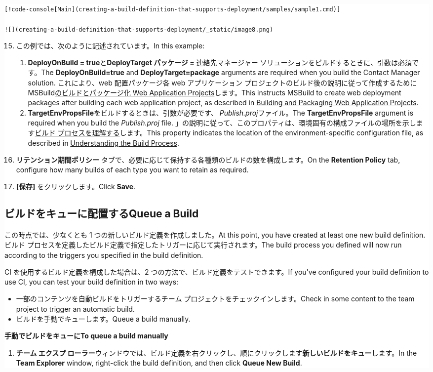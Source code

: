     [!code-console[Main](creating-a-build-definition-that-supports-deployment/samples/sample1.cmd)]

    ![](creating-a-build-definition-that-supports-deployment/_static/image8.png)
15. <span data-ttu-id="ebfb0-168">この例では、次のように記述されています。</span><span class="sxs-lookup"><span data-stu-id="ebfb0-168">In this example:</span></span>

    1. <span data-ttu-id="ebfb0-169">**DeployOnBuild = true**と**DeployTarget パッケージ =** 連絡先マネージャー ソリューションをビルドするときに、引数は必須です。</span><span class="sxs-lookup"><span data-stu-id="ebfb0-169">The **DeployOnBuild=true** and **DeployTarget=package** arguments are required when you build the Contact Manager solution.</span></span> <span data-ttu-id="ebfb0-170">これにより、web 配置パッケージ各 web アプリケーション プロジェクトのビルド後の説明に従って作成するために MSBuild[のビルドとパッケージ化 Web Application Projects](../web-deployment-in-the-enterprise/building-and-packaging-web-application-projects.md)します。</span><span class="sxs-lookup"><span data-stu-id="ebfb0-170">This instructs MSBuild to create web deployment packages after building each web application project, as described in [Building and Packaging Web Application Projects](../web-deployment-in-the-enterprise/building-and-packaging-web-application-projects.md).</span></span>
    2. <span data-ttu-id="ebfb0-171">**TargetEnvPropsFile**をビルドするときは、引数が必要です、 *Publish.proj*ファイル。</span><span class="sxs-lookup"><span data-stu-id="ebfb0-171">The **TargetEnvPropsFile** argument is required when you build the *Publish.proj* file.</span></span> <span data-ttu-id="ebfb0-172">」の説明に従って、このプロパティは、環境固有の構成ファイルの場所を示します[ビルド プロセスを理解する](../web-deployment-in-the-enterprise/understanding-the-build-process.md)します。</span><span class="sxs-lookup"><span data-stu-id="ebfb0-172">This property indicates the location of the environment-specific configuration file, as described in [Understanding the Build Process](../web-deployment-in-the-enterprise/understanding-the-build-process.md).</span></span>
16. <span data-ttu-id="ebfb0-173">**リテンション期間ポリシー**  タブで、必要に応じて保持する各種類のビルドの数を構成します。</span><span class="sxs-lookup"><span data-stu-id="ebfb0-173">On the **Retention Policy** tab, configure how many builds of each type you want to retain as required.</span></span>
17. <span data-ttu-id="ebfb0-174">**[保存]** をクリックします。</span><span class="sxs-lookup"><span data-stu-id="ebfb0-174">Click **Save**.</span></span>

## <a name="queue-a-build"></a><span data-ttu-id="ebfb0-175">ビルドをキューに配置する</span><span class="sxs-lookup"><span data-stu-id="ebfb0-175">Queue a Build</span></span>

<span data-ttu-id="ebfb0-176">この時点では、少なくとも 1 つの新しいビルド定義を作成しました。</span><span class="sxs-lookup"><span data-stu-id="ebfb0-176">At this point, you have created at least one new build definition.</span></span> <span data-ttu-id="ebfb0-177">ビルド プロセスを定義したビルド定義で指定したトリガーに応じて実行されます。</span><span class="sxs-lookup"><span data-stu-id="ebfb0-177">The build process you defined will now run according to the triggers you specified in the build definition.</span></span>

<span data-ttu-id="ebfb0-178">CI を使用するビルド定義を構成した場合は、2 つの方法で、ビルド定義をテストできます。</span><span class="sxs-lookup"><span data-stu-id="ebfb0-178">If you've configured your build definition to use CI, you can test your build definition in two ways:</span></span>

- <span data-ttu-id="ebfb0-179">一部のコンテンツを自動ビルドをトリガーするチーム プロジェクトをチェックインします。</span><span class="sxs-lookup"><span data-stu-id="ebfb0-179">Check in some content to the team project to trigger an automatic build.</span></span>
- <span data-ttu-id="ebfb0-180">ビルドを手動でキューします。</span><span class="sxs-lookup"><span data-stu-id="ebfb0-180">Queue a build manually.</span></span>

<span data-ttu-id="ebfb0-181">**手動でビルドをキューに**</span><span class="sxs-lookup"><span data-stu-id="ebfb0-181">**To queue a build manually**</span></span>

1. <span data-ttu-id="ebfb0-182">**チーム エクスプ ローラー**ウィンドウでは、ビルド定義を右クリックし、順にクリックします**新しいビルドをキュー**します。</span><span class="sxs-lookup"><span data-stu-id="ebfb0-182">In the **Team Explorer** window, right-click the build definition, and then click **Queue New Build**.</span></span>
